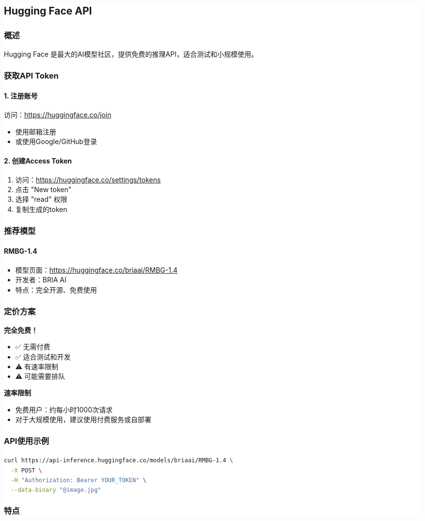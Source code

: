 ## Hugging Face API

### 概述

Hugging Face 是最大的AI模型社区，提供免费的推理API，适合测试和小规模使用。

### 获取API Token

#### 1. 注册账号

访问：https://huggingface.co/join

- 使用邮箱注册
- 或使用Google/GitHub登录

#### 2. 创建Access Token

1. 访问：https://huggingface.co/settings/tokens
2. 点击 "New token"
3. 选择 "read" 权限
4. 复制生成的token

### 推荐模型

#### RMBG-1.4

- 模型页面：https://huggingface.co/briaai/RMBG-1.4
- 开发者：BRIA AI
- 特点：完全开源、免费使用

### 定价方案

**完全免费！**
- ✅ 无需付费
- ✅ 适合测试和开发
- ⚠️ 有速率限制
- ⚠️ 可能需要排队

**速率限制**
- 免费用户：约每小时1000次请求
- 对于大规模使用，建议使用付费服务或自部署

### API使用示例

```bash
curl https://api-inference.huggingface.co/models/briaai/RMBG-1.4 \
  -X POST \
  -H "Authorization: Bearer YOUR_TOKEN" \
  --data-binary "@image.jpg"
```

### 特点
